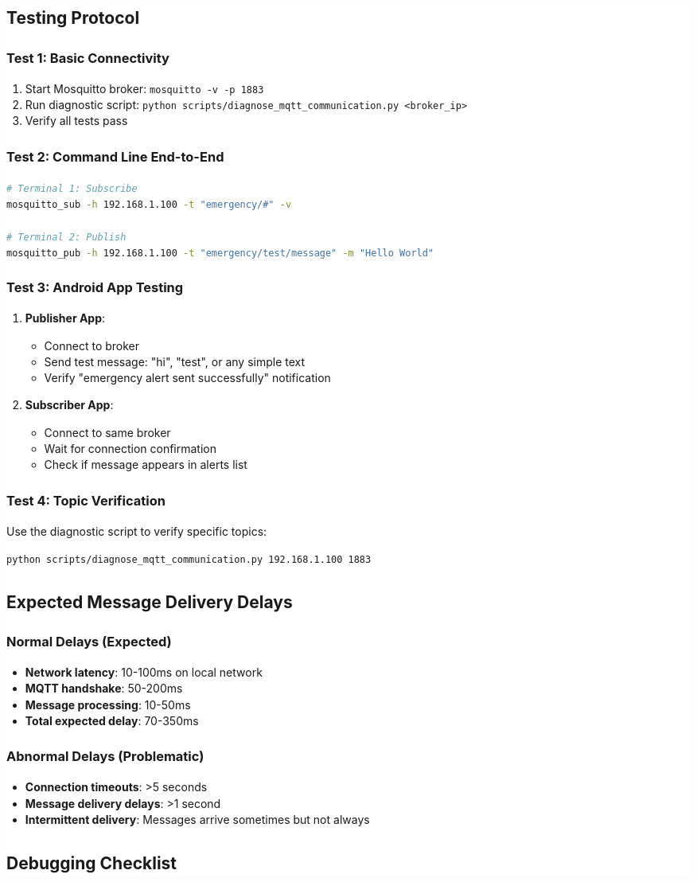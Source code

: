 
## Testing Protocol

### Test 1: Basic Connectivity
1. Start Mosquitto broker: `mosquitto -v -p 1883`
2. Run diagnostic script: `python scripts/diagnose_mqtt_communication.py <broker_ip>`
3. Verify all tests pass

### Test 2: Command Line End-to-End
```bash
# Terminal 1: Subscribe
mosquitto_sub -h 192.168.1.100 -t "emergency/#" -v

# Terminal 2: Publish
mosquitto_pub -h 192.168.1.100 -t "emergency/test/message" -m "Hello World"
```

### Test 3: Android App Testing
1. **Publisher App**:
   - Connect to broker
   - Send test message: "hi", "test", or any simple text
   - Verify "emergency alert sent successfully" notification

2. **Subscriber App**:
   - Connect to same broker
   - Wait for connection confirmation
   - Check if message appears in alerts list

### Test 4: Topic Verification
Use the diagnostic script to verify specific topics:
```bash
python scripts/diagnose_mqtt_communication.py 192.168.1.100 1883
```

## Expected Message Delivery Delays

### Normal Delays (Expected)
- **Network latency**: 10-100ms on local network
- **MQTT handshake**: 50-200ms
- **Message processing**: 10-50ms
- **Total expected delay**: 70-350ms

### Abnormal Delays (Problematic)
- **Connection timeouts**: >5 seconds
- **Message delivery delays**: >1 second
- **Intermittent delivery**: Messages arrive sometimes but not always

## Debugging Checklist

